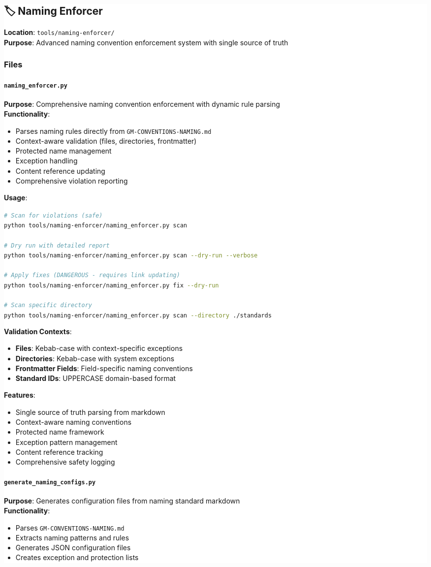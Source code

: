 


## 🏷️ Naming Enforcer

**Location**: `tools/naming-enforcer/`  
**Purpose**: Advanced naming convention enforcement system with single source of truth

### Files

#### `naming_enforcer.py`
**Purpose**: Comprehensive naming convention enforcement with dynamic rule parsing  
**Functionality**:
- Parses naming rules directly from `GM-CONVENTIONS-NAMING.md`
- Context-aware validation (files, directories, frontmatter)
- Protected name management
- Exception handling
- Content reference updating
- Comprehensive violation reporting

**Usage**:
```bash
# Scan for violations (safe)
python tools/naming-enforcer/naming_enforcer.py scan

# Dry run with detailed report
python tools/naming-enforcer/naming_enforcer.py scan --dry-run --verbose

# Apply fixes (DANGEROUS - requires link updating)
python tools/naming-enforcer/naming_enforcer.py fix --dry-run

# Scan specific directory
python tools/naming-enforcer/naming_enforcer.py scan --directory ./standards
```

**Validation Contexts**:
- **Files**: Kebab-case with context-specific exceptions
- **Directories**: Kebab-case with system exceptions
- **Frontmatter Fields**: Field-specific naming conventions
- **Standard IDs**: UPPERCASE domain-based format

**Features**:
- Single source of truth parsing from markdown
- Context-aware naming conventions
- Protected name framework
- Exception pattern management
- Content reference tracking
- Comprehensive safety logging

#### `generate_naming_configs.py`
**Purpose**: Generates configuration files from naming standard markdown  
**Functionality**:
- Parses `GM-CONVENTIONS-NAMING.md`
- Extracts naming patterns and rules
- Generates JSON configuration files
- Creates exception and protection lists

